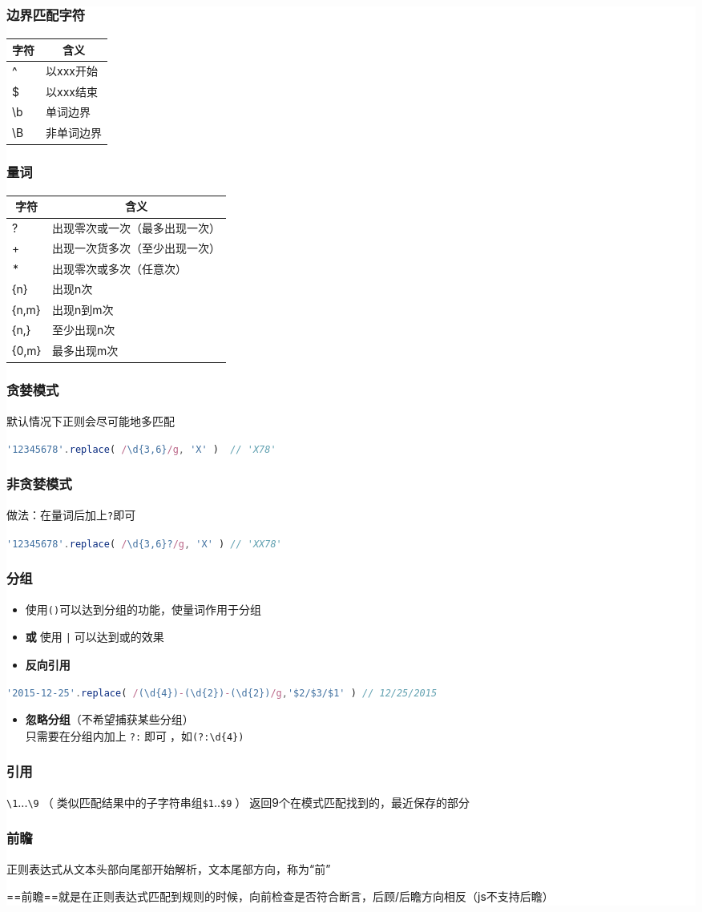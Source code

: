 ### 边界匹配字符
字符 | 含义
---|---
^ | 以xxx开始
$ | 以xxx结束
\b | 单词边界
\B | 非单词边界

### 量词
字符 | 含义
---|---
? | 出现零次或一次（最多出现一次）
+ | 出现一次货多次（至少出现一次）
* | 出现零次或多次（任意次）
{n} | 出现n次
{n,m} | 出现n到m次
{n,} | 至少出现n次
{0,m} | 最多出现m次

### 贪婪模式
默认情况下正则会尽可能地多匹配
```js
'12345678'.replace( /\d{3,6}/g, 'X' )  // 'X78'
```

### 非贪婪模式
做法：在量词后加上`?`即可
```js
'12345678'.replace( /\d{3,6}?/g, 'X' ) // 'XX78'
```

### 分组
- 使用`()`可以达到分组的功能，使量词作用于分组

- **或**
  使用 `|` 可以达到或的效果

- **反向引用** 
```js
'2015-12-25'.replace( /(\d{4})-(\d{2})-(\d{2})/g,'$2/$3/$1' ) // 12/25/2015
```

- **忽略分组**（不希望捕获某些分组）  
只需要在分组内加上 `?:` 即可 ，如`(?:\d{4})`

### 引用
`\1`...`\9` （ 类似匹配结果中的子字符串组`$1`..`$9` ） 返回9个在模式匹配找到的，最近保存的部分

### 前瞻
正则表达式从文本头部向尾部开始解析，文本尾部方向，称为“前”  

==前瞻==就是在正则表达式匹配到规则的时候，向前检查是否符合断言，后顾/后瞻方向相反（js不支持后瞻）  
